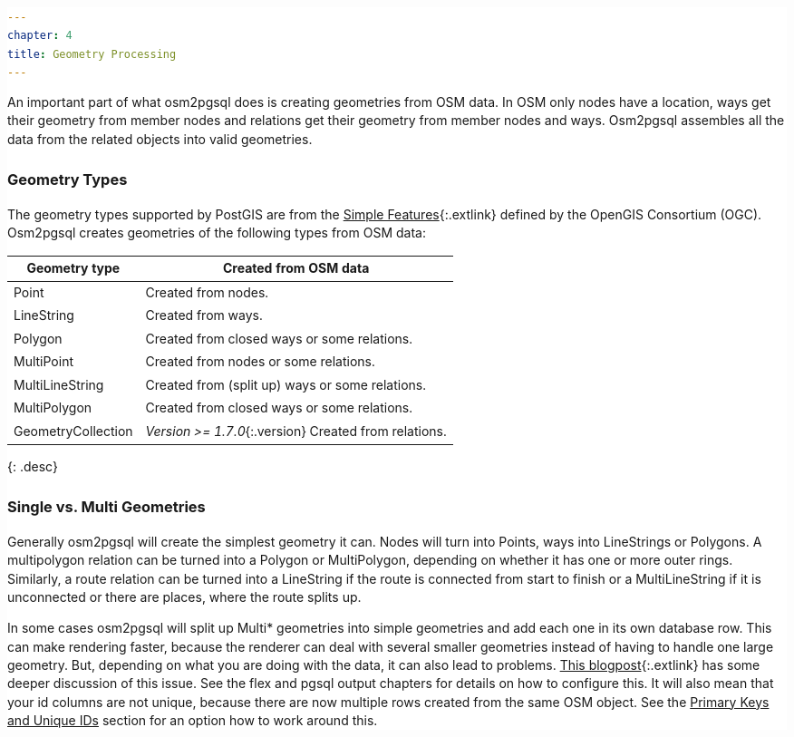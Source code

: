 ```yaml
---
chapter: 4
title: Geometry Processing
---
```


An important part of what osm2pgsql does is creating geometries from OSM
data. In OSM only nodes have a location, ways get their geometry from member
nodes and relations get their geometry from member nodes and ways. Osm2pgsql
assembles all the data from the related objects into valid geometries.

### Geometry Types

The geometry types supported by PostGIS are from the [Simple
Features](https://en.wikipedia.org/wiki/Simple_Features){:.extlink} defined by
the OpenGIS Consortium (OGC). Osm2pgsql creates geometries of the following
types from OSM data:

| Geometry type      | Created from OSM data                                 |
| ------------------ | ----------------------------------------------------- |
| Point              | Created from nodes.                                   |
| LineString         | Created from ways.                                    |
| Polygon            | Created from closed ways or some relations.           |
| MultiPoint         | Created from nodes or some relations.                 |
| MultiLineString    | Created from (split up) ways or some relations.       |
| MultiPolygon       | Created from closed ways or some relations.           |
| GeometryCollection | *Version >= 1.7.0*{:.version} Created from relations. |
{: .desc}

### Single vs. Multi Geometries

Generally osm2pgsql will create the simplest geometry it can. Nodes will turn
into Points, ways into LineStrings or Polygons. A multipolygon relation can be
turned into a Polygon or MultiPolygon, depending on whether it has one or more
outer rings. Similarly, a route relation can be turned into a LineString if
the route is connected from start to finish or a MultiLineString if it is
unconnected or there are places, where the route splits up.

In some cases osm2pgsql will split up Multi\* geometries into simple geometries
and add each one in its own database row. This can make rendering faster,
because the renderer can deal with several smaller geometries instead of having
to handle one large geometry. But, depending on what you are doing with the
data, it can also lead to problems. [This
blogpost](https://www.paulnorman.ca/blog/2014/03/osm2pgsql-multipolygons/){:.extlink}
has some deeper discussion of this issue. See the flex and pgsql output
chapters for details on how to configure this. It will also mean that your id
columns are not unique, because there are now multiple rows created from the
same OSM object. See the [Primary Keys and Unique
IDs](#primary-keys-and-unique-ids) section for an option how to work around
this.
